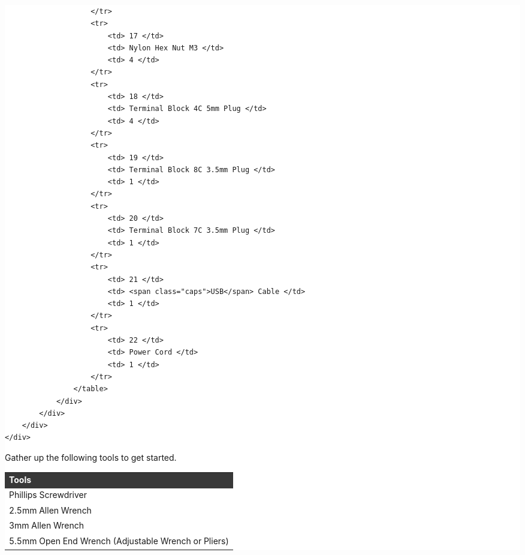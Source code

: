 						</tr>
						<tr>
							<td> 17 </td>
							<td> Nylon Hex Nut M3 </td>
							<td> 4 </td>
						</tr>
						<tr>
							<td> 18 </td>
							<td> Terminal Block 4C 5mm Plug </td>
							<td> 4 </td>
						</tr>
						<tr>
							<td> 19 </td>
							<td> Terminal Block 8C 3.5mm Plug </td>
							<td> 1 </td>
						</tr>
						<tr>
							<td> 20 </td>
							<td> Terminal Block 7C 3.5mm Plug </td>
							<td> 1 </td>
						</tr>
						<tr>
							<td> 21 </td>
							<td> <span class="caps">USB</span> Cable </td>
							<td> 1 </td>
						</tr>
						<tr>
							<td> 22 </td>
							<td> Power Cord </td>
							<td> 1 </td>
						</tr>
					</table>
				</div>
			</div>
		</div>
	</div>
</div>

<p>Gather up the following tools to get started.</p>

<table>
	<tr>
		<td style="color:#fff;background: #383838;" colspan="3"><b>Tools</b> </td>
	</tr>
	<tr>
		<td colspan="3">Phillips Screwdriver </td>
	</tr>
	<tr>
		<td colspan="3">2.5mm Allen Wrench </td>
	</tr>
	<tr>
		<td colspan="3">3mm Allen Wrench </td>
	</tr>
	<tr>
		<td colspan="3">5.5mm Open End Wrench (Adjustable Wrench or Pliers) </td>
	</tr>
</table>
